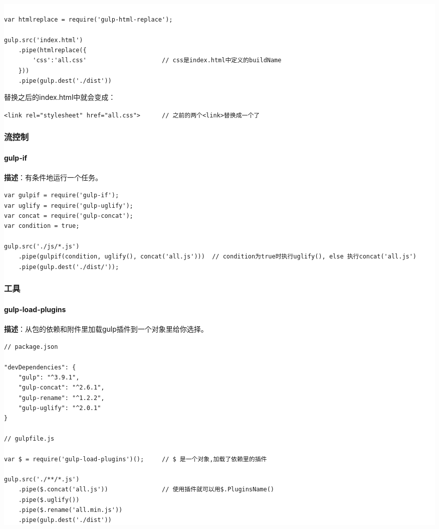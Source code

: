 ```

var htmlreplace = require('gulp-html-replace');

gulp.src('index.html')
    .pipe(htmlreplace({
        'css':'all.css'                     // css是index.html中定义的buildName
    }))
    .pipe(gulp.dest('./dist'))
```
替换之后的index.html中就会变成：
```
<link rel="stylesheet" href="all.css">      // 之前的两个<link>替换成一个了
```
### 流控制
#### gulp-if
**描述**：有条件地运行一个任务。
```
var gulpif = require('gulp-if');
var uglify = require('gulp-uglify');
var concat = require('gulp-concat');
var condition = true; 

gulp.src('./js/*.js')
    .pipe(gulpif(condition, uglify(), concat('all.js')))  // condition为true时执行uglify(), else 执行concat('all.js')
    .pipe(gulp.dest('./dist/'));
```  
### 工具
#### gulp-load-plugins
**描述**：从包的依赖和附件里加载gulp插件到一个对象里给你选择。
```
// package.json 

"devDependencies": {
    "gulp": "^3.9.1",
    "gulp-concat": "^2.6.1",
    "gulp-rename": "^1.2.2",
    "gulp-uglify": "^2.0.1"
}

// gulpfile.js

var $ = require('gulp-load-plugins')();     // $ 是一个对象,加载了依赖里的插件

gulp.src('./**/*.js')
    .pipe($.concat('all.js'))               // 使用插件就可以用$.PluginsName()
    .pipe($.uglify())
    .pipe($.rename('all.min.js'))
    .pipe(gulp.dest('./dist'))
```
